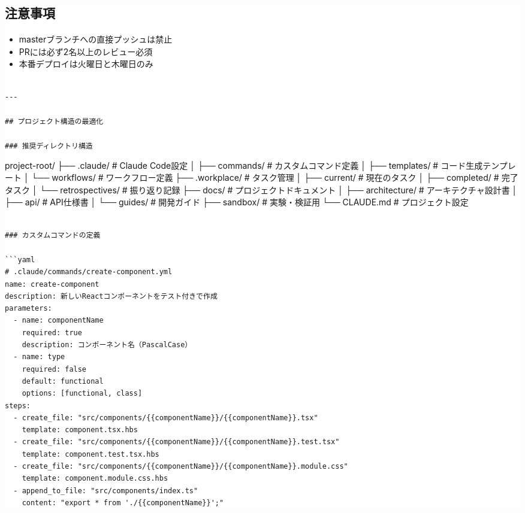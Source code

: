 ## 注意事項
- masterブランチへの直接プッシュは禁止
- PRには必ず2名以上のレビュー必須
- 本番デプロイは火曜日と木曜日のみ
```

---

## プロジェクト構造の最適化

### 推奨ディレクトリ構造

```
project-root/
├── .claude/              # Claude Code設定
│   ├── commands/         # カスタムコマンド定義
│   ├── templates/        # コード生成テンプレート
│   └── workflows/        # ワークフロー定義
├── .workplace/           # タスク管理
│   ├── current/          # 現在のタスク
│   ├── completed/        # 完了タスク
│   └── retrospectives/   # 振り返り記録
├── docs/                 # プロジェクトドキュメント
│   ├── architecture/     # アーキテクチャ設計書
│   ├── api/              # API仕様書
│   └── guides/           # 開発ガイド
├── sandbox/              # 実験・検証用
└── CLAUDE.md            # プロジェクト設定
```

### カスタムコマンドの定義

```yaml
# .claude/commands/create-component.yml
name: create-component
description: 新しいReactコンポーネントをテスト付きで作成
parameters:
  - name: componentName
    required: true
    description: コンポーネント名（PascalCase）
  - name: type
    required: false
    default: functional
    options: [functional, class]
steps:
  - create_file: "src/components/{{componentName}}/{{componentName}}.tsx"
    template: component.tsx.hbs
  - create_file: "src/components/{{componentName}}/{{componentName}}.test.tsx"
    template: component.test.tsx.hbs
  - create_file: "src/components/{{componentName}}/{{componentName}}.module.css"
    template: component.module.css.hbs
  - append_to_file: "src/components/index.ts"
    content: "export * from './{{componentName}}';"
```
